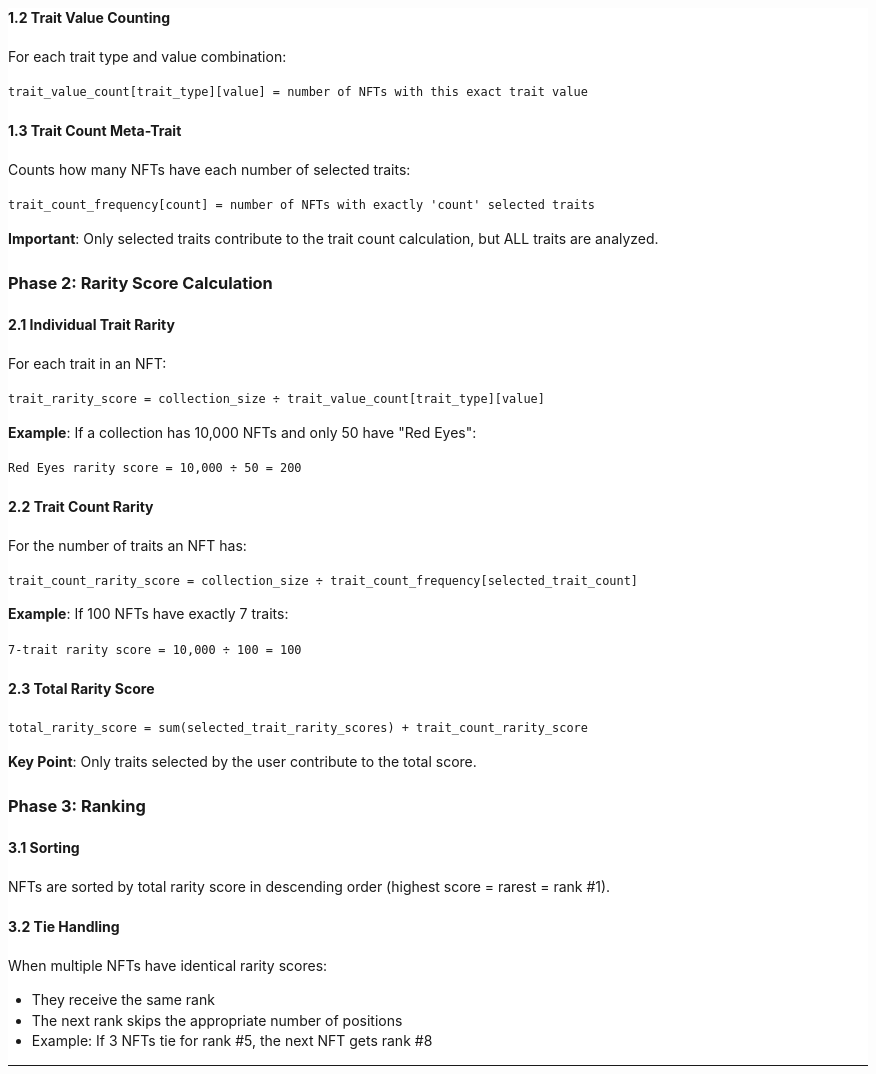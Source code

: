 #### 1.2 Trait Value Counting
For each trait type and value combination:
```
trait_value_count[trait_type][value] = number of NFTs with this exact trait value
```

#### 1.3 Trait Count Meta-Trait
Counts how many NFTs have each number of selected traits:
```
trait_count_frequency[count] = number of NFTs with exactly 'count' selected traits
```

**Important**: Only selected traits contribute to the trait count calculation, but ALL traits are analyzed.

### Phase 2: Rarity Score Calculation

#### 2.1 Individual Trait Rarity
For each trait in an NFT:
```
trait_rarity_score = collection_size ÷ trait_value_count[trait_type][value]
```

**Example**: If a collection has 10,000 NFTs and only 50 have "Red Eyes":
```
Red Eyes rarity score = 10,000 ÷ 50 = 200
```

#### 2.2 Trait Count Rarity
For the number of traits an NFT has:
```
trait_count_rarity_score = collection_size ÷ trait_count_frequency[selected_trait_count]
```

**Example**: If 100 NFTs have exactly 7 traits:
```
7-trait rarity score = 10,000 ÷ 100 = 100
```

#### 2.3 Total Rarity Score
```
total_rarity_score = sum(selected_trait_rarity_scores) + trait_count_rarity_score
```

**Key Point**: Only traits selected by the user contribute to the total score.

### Phase 3: Ranking

#### 3.1 Sorting
NFTs are sorted by total rarity score in descending order (highest score = rarest = rank #1).

#### 3.2 Tie Handling
When multiple NFTs have identical rarity scores:
- They receive the same rank
- The next rank skips the appropriate number of positions
- Example: If 3 NFTs tie for rank #5, the next NFT gets rank #8

---